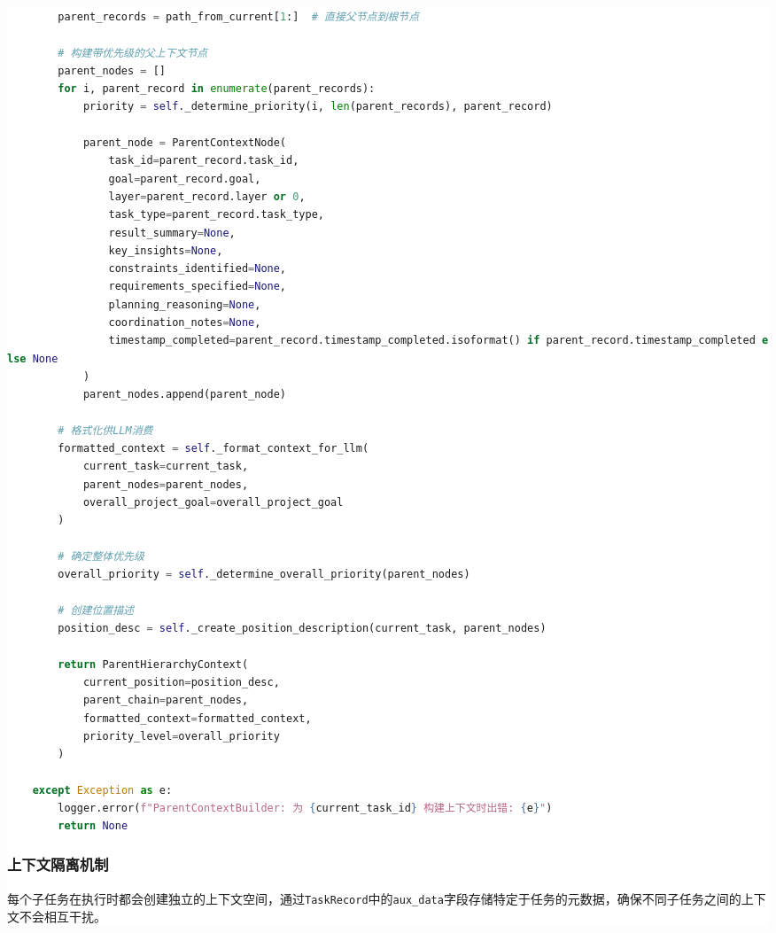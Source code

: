 ```python
        parent_records = path_from_current[1:]  # 直接父节点到根节点
        
        # 构建带优先级的父上下文节点
        parent_nodes = []
        for i, parent_record in enumerate(parent_records):
            priority = self._determine_priority(i, len(parent_records), parent_record)
            
            parent_node = ParentContextNode(
                task_id=parent_record.task_id,
                goal=parent_record.goal,
                layer=parent_record.layer or 0,
                task_type=parent_record.task_type,
                result_summary=None,
                key_insights=None,
                constraints_identified=None,
                requirements_specified=None,
                planning_reasoning=None,
                coordination_notes=None,
                timestamp_completed=parent_record.timestamp_completed.isoformat() if parent_record.timestamp_completed else None
            )
            parent_nodes.append(parent_node)
        
        # 格式化供LLM消费
        formatted_context = self._format_context_for_llm(
            current_task=current_task,
            parent_nodes=parent_nodes,
            overall_project_goal=overall_project_goal
        )
        
        # 确定整体优先级
        overall_priority = self._determine_overall_priority(parent_nodes)
        
        # 创建位置描述
        position_desc = self._create_position_description(current_task, parent_nodes)
        
        return ParentHierarchyContext(
            current_position=position_desc,
            parent_chain=parent_nodes,
            formatted_context=formatted_context,
            priority_level=overall_priority
        )
        
    except Exception as e:
        logger.error(f"ParentContextBuilder: 为 {current_task_id} 构建上下文时出错: {e}")
        return None
```

### 上下文隔离机制
每个子任务在执行时都会创建独立的上下文空间，通过`TaskRecord`中的`aux_data`字段存储特定于任务的元数据，确保不同子任务之间的上下文不会相互干扰。
